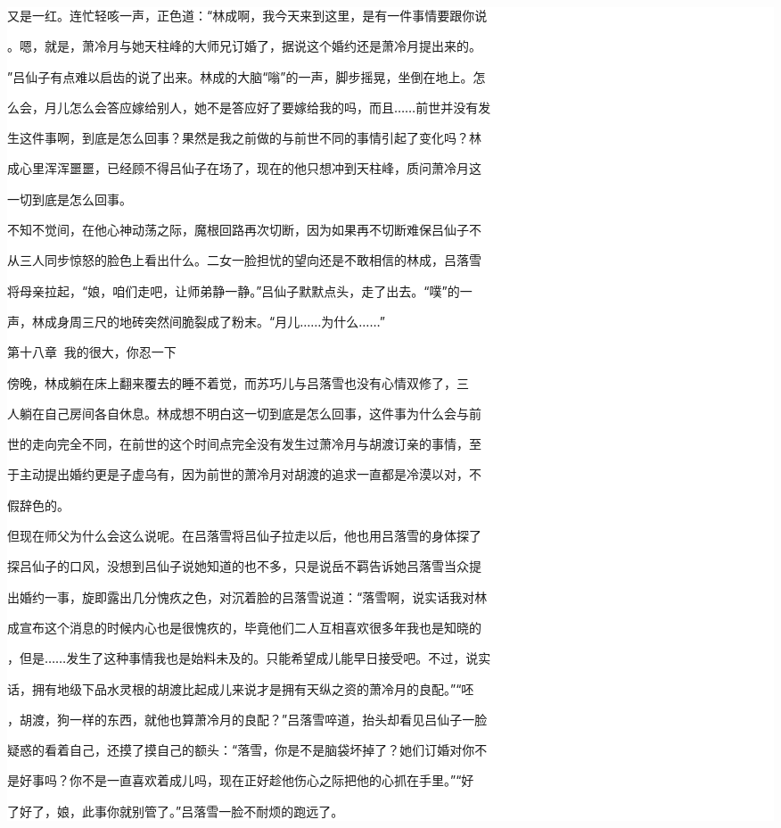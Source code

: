 又是一红。连忙轻咳一声，正色道：“林成啊，我今天来到这里，是有一件事情要跟你说

。嗯，就是，萧冷月与她天柱峰的大师兄订婚了，据说这个婚约还是萧冷月提出来的。

”吕仙子有点难以启齿的说了出来。林成的大脑“嗡”的一声，脚步摇晃，坐倒在地上。怎

么会，月儿怎么会答应嫁给别人，她不是答应好了要嫁给我的吗，而且……前世并没有发

生这件事啊，到底是怎么回事？果然是我之前做的与前世不同的事情引起了变化吗？林

成心里浑浑噩噩，已经顾不得吕仙子在场了，现在的他只想冲到天柱峰，质问萧冷月这

一切到底是怎么回事。







不知不觉间，在他心神动荡之际，魔根回路再次切断，因为如果再不切断难保吕仙子不

从三人同步惊怒的脸色上看出什么。二女一脸担忧的望向还是不敢相信的林成，吕落雪

将母亲拉起，“娘，咱们走吧，让师弟静一静。”吕仙子默默点头，走了出去。“噗”的一

声，林成身周三尺的地砖突然间脆裂成了粉末。“月儿……为什么……”



第十八章  我的很大，你忍一下





傍晚，林成躺在床上翻来覆去的睡不着觉，而苏巧儿与吕落雪也没有心情双修了，三

人躺在自己房间各自休息。林成想不明白这一切到底是怎么回事，这件事为什么会与前

世的走向完全不同，在前世的这个时间点完全没有发生过萧冷月与胡渡订亲的事情，至

于主动提出婚约更是子虚乌有，因为前世的萧冷月对胡渡的追求一直都是冷漠以对，不

假辞色的。





但现在师父为什么会这么说呢。在吕落雪将吕仙子拉走以后，他也用吕落雪的身体探了

探吕仙子的口风，没想到吕仙子说她知道的也不多，只是说岳不羁告诉她吕落雪当众提

出婚约一事，旋即露出几分愧疚之色，对沉着脸的吕落雪说道：“落雪啊，说实话我对林

成宣布这个消息的时候内心也是很愧疚的，毕竟他们二人互相喜欢很多年我也是知晓的

，但是……发生了这种事情我也是始料未及的。只能希望成儿能早日接受吧。不过，说实

话，拥有地级下品水灵根的胡渡比起成儿来说才是拥有天纵之资的萧冷月的良配。”“呸

，胡渡，狗一样的东西，就他也算萧冷月的良配？”吕落雪啐道，抬头却看见吕仙子一脸

疑惑的看着自己，还摸了摸自己的额头：“落雪，你是不是脑袋坏掉了？她们订婚对你不

是好事吗？你不是一直喜欢着成儿吗，现在正好趁他伤心之际把他的心抓在手里。”“好

了好了，娘，此事你就别管了。”吕落雪一脸不耐烦的跑远了。
